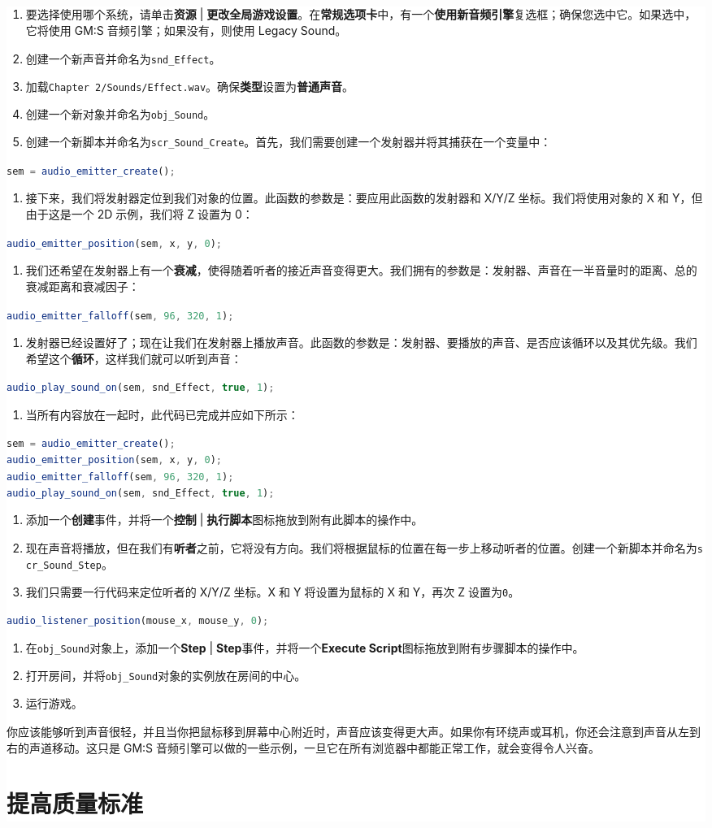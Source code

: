 1.  要选择使用哪个系统，请单击**资源** | **更改全局游戏设置**。在**常规选项卡**中，有一个**使用新音频引擎**复选框；确保您选中它。如果选中，它将使用 GM:S 音频引擎；如果没有，则使用 Legacy Sound。

1.  创建一个新声音并命名为`snd_Effect`。

1.  加载`Chapter 2/Sounds/Effect.wav`。确保**类型**设置为**普通声音**。

1.  创建一个新对象并命名为`obj_Sound`。

1.  创建一个新脚本并命名为`scr_Sound_Create`。首先，我们需要创建一个发射器并将其捕获在一个变量中：

```js
sem = audio_emitter_create();
```

1.  接下来，我们将发射器定位到我们对象的位置。此函数的参数是：要应用此函数的发射器和 X/Y/Z 坐标。我们将使用对象的 X 和 Y，但由于这是一个 2D 示例，我们将 Z 设置为 0：

```js
audio_emitter_position(sem, x, y, 0);
```

1.  我们还希望在发射器上有一个**衰减**，使得随着听者的接近声音变得更大。我们拥有的参数是：发射器、声音在一半音量时的距离、总的衰减距离和衰减因子：

```js
audio_emitter_falloff(sem, 96, 320, 1);
```

1.  发射器已经设置好了；现在让我们在发射器上播放声音。此函数的参数是：发射器、要播放的声音、是否应该循环以及其优先级。我们希望这个**循环**，这样我们就可以听到声音：

```js
audio_play_sound_on(sem, snd_Effect, true, 1);
```

1.  当所有内容放在一起时，此代码已完成并应如下所示：

```js
sem = audio_emitter_create();
audio_emitter_position(sem, x, y, 0);
audio_emitter_falloff(sem, 96, 320, 1);
audio_play_sound_on(sem, snd_Effect, true, 1);
```

1.  添加一个**创建**事件，并将一个**控制** | **执行脚本**图标拖放到附有此脚本的操作中。

1.  现在声音将播放，但在我们有**听者**之前，它将没有方向。我们将根据鼠标的位置在每一步上移动听者的位置。创建一个新脚本并命名为`scr_Sound_Step`。

1.  我们只需要一行代码来定位听者的 X/Y/Z 坐标。X 和 Y 将设置为鼠标的 X 和 Y，再次 Z 设置为`0`。

```js
audio_listener_position(mouse_x, mouse_y, 0);
```

1.  在`obj_Sound`对象上，添加一个**Step** | **Step**事件，并将一个**Execute Script**图标拖放到附有步骤脚本的操作中。

1.  打开房间，并将`obj_Sound`对象的实例放在房间的中心。

1.  运行游戏。

你应该能够听到声音很轻，并且当你把鼠标移到屏幕中心附近时，声音应该变得更大声。如果你有环绕声或耳机，你还会注意到声音从左到右的声道移动。这只是 GM:S 音频引擎可以做的一些示例，一旦它在所有浏览器中都能正常工作，就会变得令人兴奋。

# 提高质量标准
